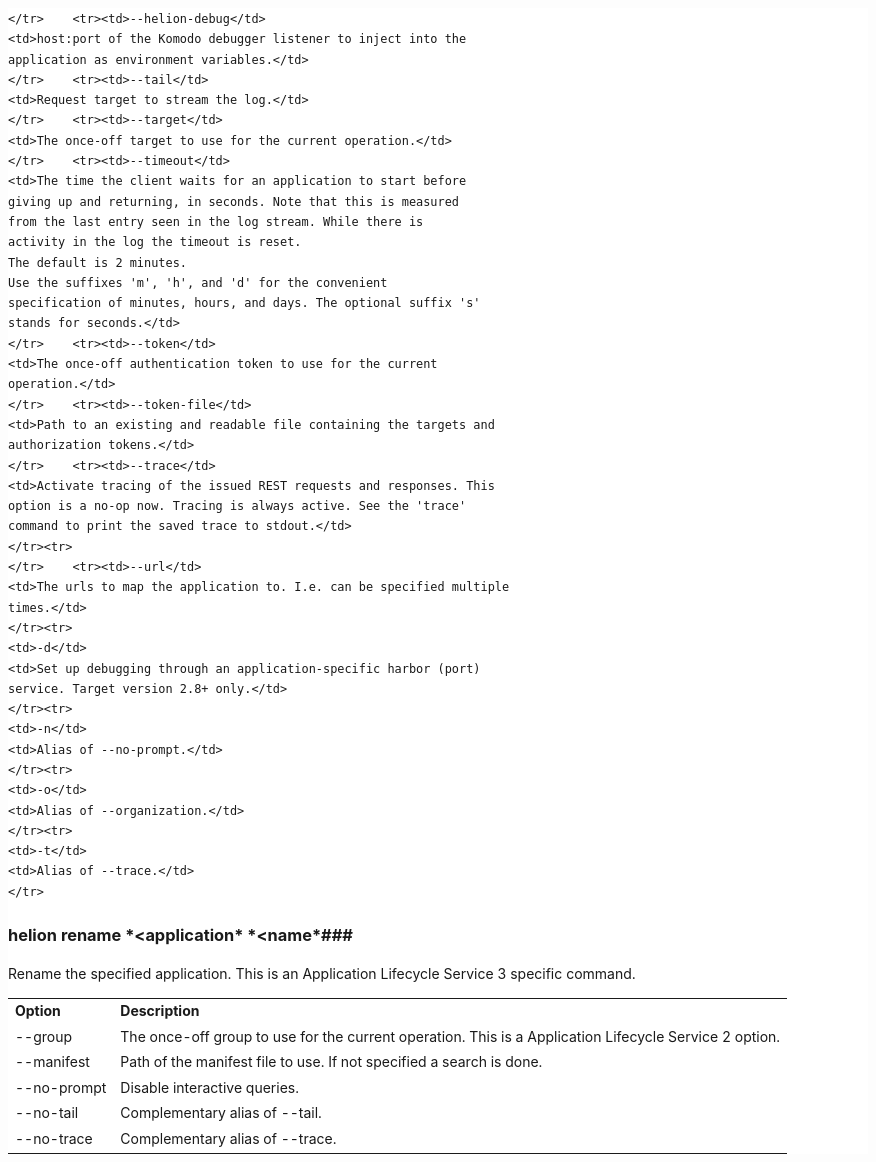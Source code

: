     </tr>    <tr><td>--helion-debug</td>
    <td>host:port of the Komodo debugger listener to inject into the
    application as environment variables.</td>
    </tr>    <tr><td>--tail</td>
    <td>Request target to stream the log.</td>
    </tr>    <tr><td>--target</td>
    <td>The once-off target to use for the current operation.</td>
    </tr>    <tr><td>--timeout</td>
    <td>The time the client waits for an application to start before
    giving up and returning, in seconds. Note that this is measured
    from the last entry seen in the log stream. While there is
    activity in the log the timeout is reset.
    The default is 2 minutes.
    Use the suffixes 'm', 'h', and 'd' for the convenient
    specification of minutes, hours, and days. The optional suffix 's'
    stands for seconds.</td>
    </tr>    <tr><td>--token</td>
    <td>The once-off authentication token to use for the current
    operation.</td>
    </tr>    <tr><td>--token-file</td>
    <td>Path to an existing and readable file containing the targets and
    authorization tokens.</td>
    </tr>    <tr><td>--trace</td>
    <td>Activate tracing of the issued REST requests and responses. This
    option is a no-op now. Tracing is always active. See the 'trace'
    command to print the saved trace to stdout.</td>
    </tr><tr>
    </tr>    <tr><td>--url</td>
    <td>The urls to map the application to. I.e. can be specified multiple
    times.</td>
    </tr><tr>
    <td>-d</td>
    <td>Set up debugging through an application-specific harbor (port)
    service. Target version 2.8+ only.</td>
    </tr><tr>
    <td>-n</td>
    <td>Alias of --no-prompt.</td>
    </tr><tr>
    <td>-o</td>
    <td>Alias of --organization.</td>
    </tr><tr>
    <td>-t</td>
    <td>Alias of --trace.</td>
    </tr>
</table>

### helion rename *\<application\* *\<name\*###
Rename the specified application. This is an Application Lifecycle Service 3 specific
command.

<table>
    <tr><td><b>Option</b></td><td><b>Description</b></td></tr>
    <tr><td>--group</td>
    <td>The once-off group to use for the current operation. This is a
    Application Lifecycle Service 2 option.</td>
    </tr>    <tr><td>--manifest</td>
    <td>Path of the manifest file to use. If not specified a search is
    done.</td>
    </tr>    <tr><td>--no-prompt</td>
    <td>Disable interactive queries.</td>
    </tr>    <tr><td>--no-tail</td>
    <td>Complementary alias of --tail.</td>
    </tr>    <tr><td>--no-trace</td>
    <td>Complementary alias of --trace.</td>